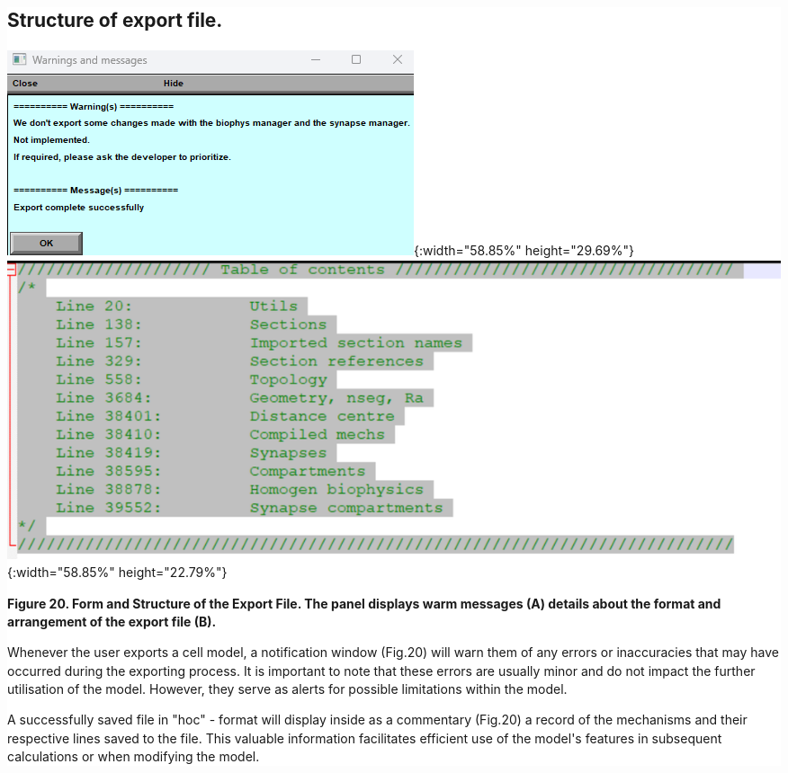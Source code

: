 ## Structure of export file. 

![](assets/media/image84.png){:width="58.85%"
height="29.69%"}![](assets/media/image85.png){:width="58.85%"
height="22.79%"}

**Figure 20. Form and Structure of the Export File. The panel displays
warm messages (A) details about the format and arrangement of the export
file (B).**

Whenever the user exports a cell model, a notification window (Fig.20)
will warn them of any errors or inaccuracies that may have occurred
during the exporting process. It is important to note that these errors
are usually minor and do not impact the further utilisation of the
model. However, they serve as alerts for possible limitations within the
model.

A successfully saved file in \"hoc\" - format will display inside as a
commentary (Fig.20) a record of the mechanisms and their respective
lines saved to the file. This valuable information facilitates efficient
use of the model\'s features in subsequent calculations or when
modifying the model.
